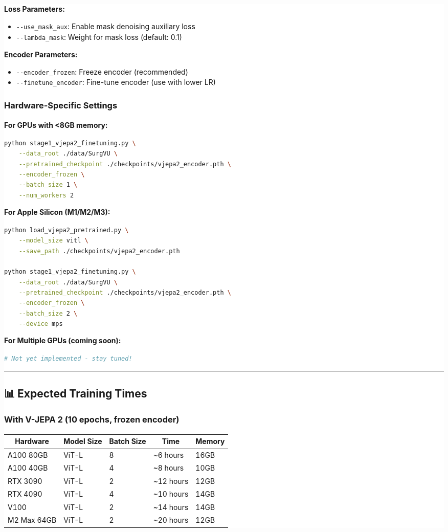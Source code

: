 **Loss Parameters:**
- `--use_mask_aux`: Enable mask denoising auxiliary loss
- `--lambda_mask`: Weight for mask loss (default: 0.1)

**Encoder Parameters:**
- `--encoder_frozen`: Freeze encoder (recommended)
- `--finetune_encoder`: Fine-tune encoder (use with lower LR)

### Hardware-Specific Settings

**For GPUs with <8GB memory:**
```bash
python stage1_vjepa2_finetuning.py \
    --data_root ./data/SurgVU \
    --pretrained_checkpoint ./checkpoints/vjepa2_encoder.pth \
    --encoder_frozen \
    --batch_size 1 \
    --num_workers 2
```

**For Apple Silicon (M1/M2/M3):**
```bash
python load_vjepa2_pretrained.py \
    --model_size vitl \
    --save_path ./checkpoints/vjepa2_encoder.pth

python stage1_vjepa2_finetuning.py \
    --data_root ./data/SurgVU \
    --pretrained_checkpoint ./checkpoints/vjepa2_encoder.pth \
    --encoder_frozen \
    --batch_size 2 \
    --device mps
```

**For Multiple GPUs (coming soon):**
```bash
# Not yet implemented - stay tuned!
```

---

## 📊 Expected Training Times

### With V-JEPA 2 (10 epochs, frozen encoder)

| Hardware | Model Size | Batch Size | Time | Memory |
|----------|-----------|------------|------|--------|
| A100 80GB | ViT-L | 8 | ~6 hours | 16GB |
| A100 40GB | ViT-L | 4 | ~8 hours | 10GB |
| RTX 3090 | ViT-L | 2 | ~12 hours | 12GB |
| RTX 4090 | ViT-L | 4 | ~10 hours | 14GB |
| V100 | ViT-L | 2 | ~14 hours | 14GB |
| M2 Max 64GB | ViT-L | 2 | ~20 hours | 12GB |
